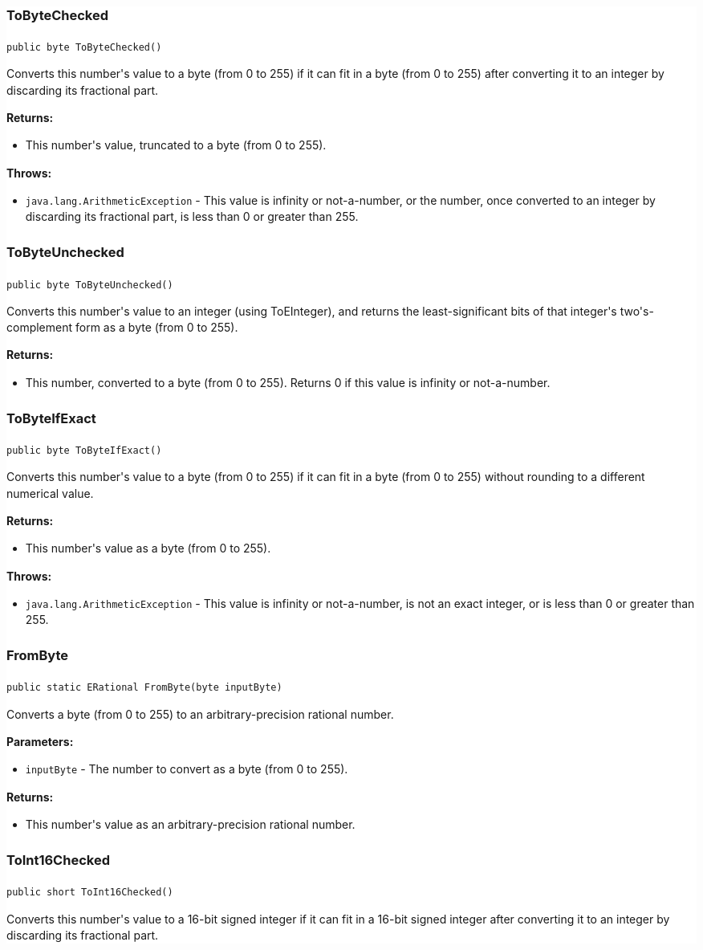 ### ToByteChecked
    public byte ToByteChecked()
Converts this number's value to a byte (from 0 to 255) if it can fit in a
 byte (from 0 to 255) after converting it to an integer by discarding
 its fractional part.

**Returns:**

* This number's value, truncated to a byte (from 0 to 255).

**Throws:**

* <code>java.lang.ArithmeticException</code> - This value is infinity or not-a-number, or the
 number, once converted to an integer by discarding its fractional
 part, is less than 0 or greater than 255.

### ToByteUnchecked
    public byte ToByteUnchecked()
Converts this number's value to an integer (using ToEInteger), and returns
 the least-significant bits of that integer's two's-complement form
 as a byte (from 0 to 255).

**Returns:**

* This number, converted to a byte (from 0 to 255). Returns 0 if this
 value is infinity or not-a-number.

### ToByteIfExact
    public byte ToByteIfExact()
Converts this number's value to a byte (from 0 to 255) if it can fit in a
 byte (from 0 to 255) without rounding to a different numerical
 value.

**Returns:**

* This number's value as a byte (from 0 to 255).

**Throws:**

* <code>java.lang.ArithmeticException</code> - This value is infinity or not-a-number, is not
 an exact integer, or is less than 0 or greater than 255.

### FromByte
    public static ERational FromByte​(byte inputByte)
Converts a byte (from 0 to 255) to an arbitrary-precision rational number.

**Parameters:**

* <code>inputByte</code> - The number to convert as a byte (from 0 to 255).

**Returns:**

* This number's value as an arbitrary-precision rational number.

### ToInt16Checked
    public short ToInt16Checked()
Converts this number's value to a 16-bit signed integer if it can fit in a
 16-bit signed integer after converting it to an integer by
 discarding its fractional part.
